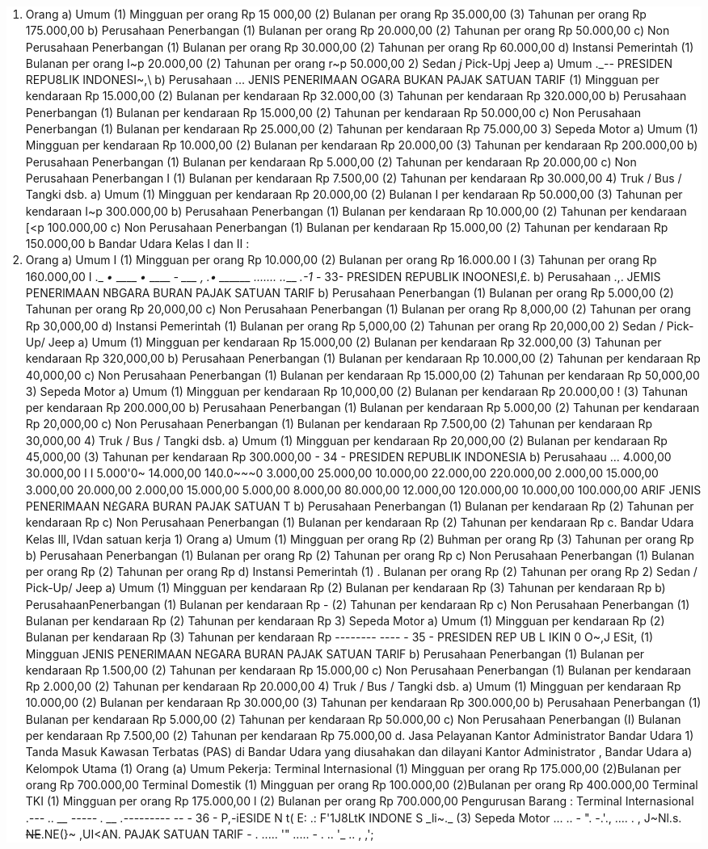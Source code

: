1) Orang a) Umum (1) Mingguan per orang Rp 15 000,00 (2) Bulanan per orang Rp 35.000,00 (3) Tahunan per orang Rp 175.000,00 b) Perusahaan Penerbangan (1) Bulanan per orang Rp 20.000,00 (2) Tahunan per orang Rp 50.000,00 c) Non Perusahaan Penerbangan (1) Bulanan per orang Rp 30.000,00 (2) Tahunan per orang Rp 60.000,00 d) Instansi Pemerintah (1) Bulanan per orang I~p 20.000,00 (2) Tahunan per orang r~p 50.000,00 2) Sedan _j_ Pick-Upj Jeep a) Umum ._-- PRESIDEN REPU8LIK INDONESI~,\ b) Perusahaan ... JENIS PENERIMAAN OGARA BUKAN PAJAK SATUAN TARIF (1) Mingguan per kendaraan Rp 15.000,00 (2) Bulanan per kendaraan Rp 32.000,00 (3) Tahunan per kendaraan Rp 320.000,00 b) Perusahaan Penerbangan (1) Bulanan per kendaraan Rp 15.000,00 (2) Tahunan per kendaraan Rp 50.000,00 c) Non Perusahaan Penerbangan (1) Bulanan per kendaraan Rp 25.000,00 (2) Tahunan per kendaraan Rp 75.000,00 3) Sepeda Motor a) Umum (1) Mingguan per kendaraan Rp 10.000,00 (2) Bulanan per kendaraan Rp 20.000,00 (3) Tahunan per kendaraan Rp 200.000,00 b) Perusahaan Penerbangan (1) Bulanan per kendaraan Rp 5.000,00 (2) Tahunan per kendaraan Rp 20.000,00 c) Non Perusahaan Penerbangan I (1) Bulanan per kendaraan Rp 7.500,00 (2) Tahunan per kendaraan Rp 30.000,00 4) Truk / Bus / Tangki dsb. a) Umum (1) Mingguan per kendaraan Rp 20.000,00 (2) Bulanan I per kendaraan Rp 50.000,00 (3) Tahunan per kendaraan I~p 300.000,00 b) Perusahaan Penerbangan (1) Bulanan per kendaraan Rp 10.000,00 (2) Tahunan per kendaraan [<p 100.000,00 c) Non Perusahaan Penerbangan (1) Bulanan per kendaraan Rp 15.000,00 (2) Tahunan per kendaraan Rp 150.000,00 b Bandar Udara Kelas I dan II :
1) Orang a) Umum I (1) Mingguan per orang Rp 10.000,00 (2) Bulanan per orang Rp 16.000.00 I (3) Tahunan per orang Rp 160.000,00 I ._ _•_ ____ _•_ ____ _- ___ _, .•_ ______ _......._ ..___ _.-1_ - 33- PRESIDEN REPUBLIK INOONESI,£\. b) Perusahaan .,. JEMIS PENERlMAAN NBGARA BURAN PAJAK SATUAN TARIF b) Perusahaan Penerbangan (1) Bulanan per orang Rp 5.000,00 (2) Tahunan per orang Rp 20,000,00 c) Non Perusahaan Penerbangan (1) Bulanan per orang Rp 8,000,00 (2) Tahunan per orang Rp 30,000,00 d) Instansi Pemerintah (1) Bulanan per orang Rp 5,000,00 (2) Tahunan per orang Rp 20,000,00 2) Sedan / Pick-Up/ Jeep a) Umum (1) Mingguan per kendaraan Rp 15.000,00 (2) Bulanan per kendaraan Rp 32.000,00 (3) Tahunan per kendaraan Rp 320,000,00 b) Perusahaan Penerbangan (1) Bulanan per kendaraan Rp 10.000,00 (2) Tahunan per kendaraan Rp 40,000,00 c) Non Perusahaan Penerbangan (1) Bulanan per kendaraan Rp 15.000,00 (2) Tahunan per kendaraan Rp 50,000,00 3) Sepeda Motor a) Umum (1) Mingguan per kendaraan Rp 10,000,00 (2) Bulanan per kendaraan Rp 20.000,00 ! (3) Tahunan per kendaraan Rp 200.000,00 b) Perusahaan Penerbangan (1) Bulanan per kendaraan Rp 5.000,00 (2) Tahunan per kendaraan Rp 20,000,00 c) Non Perusahaan Penerbangan (1) Bulanan per kendaraan Rp 7.500,00 (2) Tahunan per kendaraan Rp 30,000,00 4) Truk / Bus / Tangki dsb. a) Umum (1) Mingguan per kendaraan Rp 20,000,00 (2) Bulanan per kendaraan Rp 45,000,00 (3) Tahunan per kendaraan Rp 300.000,00 - 34 - PRESIDEN REPUBLIK INDONESIA b) Perusahaau ...
4.000,00 30.000,00 I I 5.000'0~ 14.000,00 140.0~~~0 3.000,00 25.000,00 10.000,00 22.000,00 220.000,00 2.000,00 15.000,00 3.000,00 20.000,00 2.000,00 15.000,00 5.000,00 8.000,00 80.000,00 12.000,00 120.000,00 10.000,00 100.000,00 ARIF JENIS PENERlMAAN N£GARA BURAN PAJAK SATUAN T b) Perusahaan Penerbangan (1) Bulanan per kendaraan Rp (2) Tahunan per kendaraan Rp c) Non Perusahaan Penerbangan (1) Bulanan per kendaraan Rp (2) Tahunan per kendaraan Rp c. Bandar Udara Kelas Ill, IVdan satuan kerja 1) Orang a) Umum (1) Mingguan per orang Rp (2) Buhman per orang Rp (3) Tahunan per orang Rp b) Perusahaan Penerbangan (1) Bulanan per orang Rp (2) Tahunan per orang Rp c) Non Perusahaan Penerbangan (1) Bulanan per orang Rp (2) Tahunan per orang Rp d) Instansi Pemerintah (1) . Bulanan per orang Rp (2) Tahunan per orang Rp 2) Sedan / Pick-Up/ Jeep a) Umum (1) Mingguan per kendaraan Rp (2) Bulanan per kendaraan Rp (3) Tahunan per kendaraan Rp b) PerusahaanPenerbangan (1) Bulanan per kendaraan Rp - (2) Tahunan per kendaraan Rp c) Non Perusahaan Penerbangan (1) Bulanan per kendaraan Rp (2) Tahunan per kendaraan Rp 3) Sepeda Motor a) Umum (1) Mingguan per kendaraan Rp (2) Bulanan per kendaraan Rp (3) Tahunan per kendaraan Rp -------- ---- - 35 - PRESIDEN REP UB L IKIN 0 O~,J ESit, (1) Mingguan JENIS PENERIMAAN NEGARA BURAN PAJAK SATUAN TARlF b) Perusahaan Penerbangan (1) Bulanan per kendaraan Rp 1.500,00 (2) Tahunan per kendaraan Rp 15.000,00 c) Non Perusahaan Penerbangan (1) Bulanan per kendaraan Rp 2.000,00 (2) Tahunan per kendaraan Rp 20.000,00 4) Truk / Bus / Tangki dsb. a) Umum (1) Mingguan per kendaraan Rp 10.000,00 (2) Bulanan per kendaraan Rp 30.000,00 (3) Tahunan per kendaraan Rp 300.000,00 b) Perusahaan Penerbangan (1) Bulanan per kendaraan Rp 5.000,00 (2) Tahunan per kendaraan Rp 50.000,00 c) Non Perusahaan Penerbangan (I) Bulanan per kendaraan Rp 7.500,00 (2) Tahunan per kendaraan Rp 75.000,00 d. Jasa Pelayanan Kantor Administrator Bandar Udara 1) Tanda Masuk Kawasan Terbatas (PAS) di Bandar Udara yang diusahakan dan dilayani Kantor Administrator , Bandar Udara a) Kelompok Utama (1) Orang (a) Umum Pekerja: Terminal Internasional (1) Mingguan per orang Rp 175.000,00 (2)Bulanan per orang Rp 700.000,00 Terminal Domestik (1) Mingguan per orang Rp 100.000,00 (2)Bulanan per orang Rp 400.000,00 Terminal TKI (1) Mingguan per orang Rp 175.000,00 l (2) Bulanan per orang Rp 700.000,00 Pengurusan Barang : Terminal Internasional ._--- .. __ ----- . __ ._--------- -- - 36 - P,-iESIDE N t( E:
.: F'1J8LtK INDONE S _li~._ (3) Sepeda Motor ...
.. - ". -.'., .... . , J~Nl.s. ~~NE~~.NE(}~ ,UI<AN. PAJAK SATUAN TARIF - . ..... '" ..... - . .. '_ .. , ,';